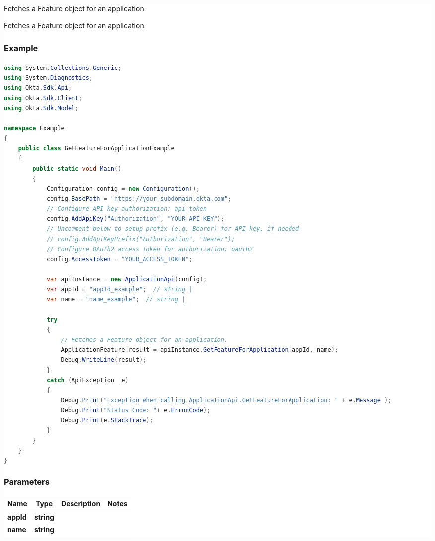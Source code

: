 Fetches a Feature object for an application.

Fetches a Feature object for an application.

### Example
```csharp
using System.Collections.Generic;
using System.Diagnostics;
using Okta.Sdk.Api;
using Okta.Sdk.Client;
using Okta.Sdk.Model;

namespace Example
{
    public class GetFeatureForApplicationExample
    {
        public static void Main()
        {
            Configuration config = new Configuration();
            config.BasePath = "https://your-subdomain.okta.com";
            // Configure API key authorization: api_token
            config.AddApiKey("Authorization", "YOUR_API_KEY");
            // Uncomment below to setup prefix (e.g. Bearer) for API key, if needed
            // config.AddApiKeyPrefix("Authorization", "Bearer");
            // Configure OAuth2 access token for authorization: oauth2
            config.AccessToken = "YOUR_ACCESS_TOKEN";

            var apiInstance = new ApplicationApi(config);
            var appId = "appId_example";  // string | 
            var name = "name_example";  // string | 

            try
            {
                // Fetches a Feature object for an application.
                ApplicationFeature result = apiInstance.GetFeatureForApplication(appId, name);
                Debug.WriteLine(result);
            }
            catch (ApiException  e)
            {
                Debug.Print("Exception when calling ApplicationApi.GetFeatureForApplication: " + e.Message );
                Debug.Print("Status Code: "+ e.ErrorCode);
                Debug.Print(e.StackTrace);
            }
        }
    }
}
```

### Parameters

Name | Type | Description  | Notes
------------- | ------------- | ------------- | -------------
 **appId** | **string**|  | 
 **name** | **string**|  | 
